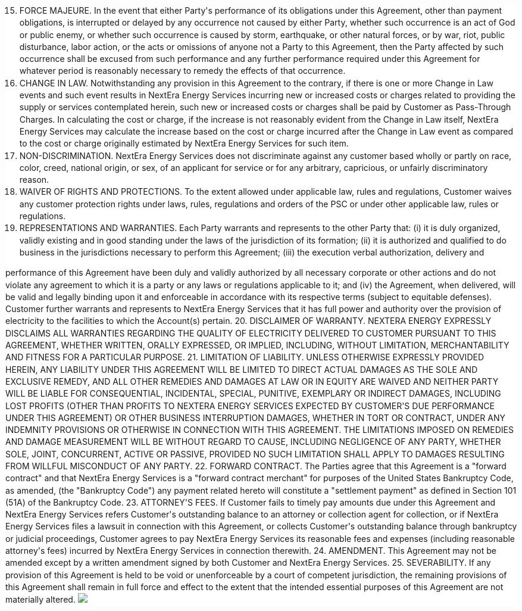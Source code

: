 15. FORCE MAJEURE. In the event that either Party's performance of its obligations under this Agreement, other than payment obligations, is interrupted or delayed by any occurrence not caused by either Party, whether such occurrence is an act of God or public enemy, or whether such occurrence is caused by storm, earthquake, or other natural forces, or by war, riot, public disturbance, labor action, or the acts or omissions of anyone not a Party to this Agreement, then the Party affected by such occurrence shall be excused from such performance and any further performance required under this Agreement for whatever period is reasonably necessary to remedy the effects of that occurrence.
16. CHANGE IN LAW. Notwithstanding any provision in this Agreement to the contrary, if there is one or more Change in Law events and such event results in NextEra Energy Services incurring new or increased costs or charges related to providing the supply or services contemplated herein, such new or increased costs or charges shall be paid by Customer as Pass-Through Charges. In calculating the cost or charge, if the increase is not reasonably evident from the Change in Law itself, NextEra Energy Services may calculate the increase based on the cost or charge incurred after the Change in Law event as compared to the cost or charge originally estimated by NextEra Energy Services for such item.
17. NON-DISCRIMINATION. NextEra Energy Services does not discriminate against any customer based wholly or partly on race, color, creed, national origin, or sex, of an applicant for service or for any arbitrary, capricious, or unfairly discriminatory reason.
18. WAIVER OF RIGHTS AND PROTECTIONS. To the extent allowed under applicable law, rules and regulations, Customer waives any customer protection rights under laws, rules, regulations and orders of the PSC or under other applicable law, rules or regulations.
19. REPRESENTATIONS AND WARRANTIES. Each Party warrants and represents to the other Party that: (i) it is duly organized, validly existing and in good standing under the laws of the jurisdiction of its formation; (ii) it is authorized and qualified to do business in the jurisdictions necessary to perform this Agreement; (iii) the execution verbal authorization, delivery and

performance of this Agreement have been duly and validly authorized by all necessary corporate or other actions and do not violate any agreement to which it is a party or any laws or regulations applicable to it; and (iv) the Agreement, when delivered, will be valid and legally binding upon it and enforceable in accordance with its respective terms (subject to equitable defenses). Customer further warrants and represents to NextEra Energy Services that it has full power and authority over the provision of electricity to the facilities to which the Account(s) pertain.
20. DISCLAIMER OF WARRANTY. NEXTERA ENERGY EXPRESSLY DISCLAIMS ALL WARRANTIES REGARDING THE QUALITY OF ELECTRICITY DELIVERED TO CUSTOMER PURSUANT TO THIS AGREEMENT, WHETHER WRITTEN, ORALLY EXPRESSED, OR IMPLIED, INCLUDING, WITHOUT LIMITATION, MERCHANTABILITY AND FITNESS FOR A PARTICULAR PURPOSE.
21. LIMITATION OF LIABILITY. UNLESS OTHERWISE EXPRESSLY PROVIDED HEREIN, ANY LIABILITY UNDER THIS AGREEMENT WILL BE LIMITED TO DIRECT ACTUAL DAMAGES AS THE SOLE AND EXCLUSIVE REMEDY, AND ALL OTHER REMEDIES AND DAMAGES AT LAW OR IN EQUITY ARE WAIVED AND NEITHER PARTY WILL BE LIABLE FOR CONSEQUENTIAL, INCIDENTAL, SPECIAL, PUNITIVE, EXEMPLARY OR INDIRECT DAMAGES, INCLUDING LOST PROFITS (OTHER THAN PROFITS TO NEXTERA ENERGY SERVICES EXPECTED BY CUSTOMER'S DUE PERFORMANCE UNDER THIS AGREEMENT) OR OTHER BUSINESS INTERRUPTION DAMAGES, WHETHER IN TORT OR CONTRACT, UNDER ANY INDEMNITY PROVISIONS OR OTHERWISE IN CONNECTION WITH THIS AGREEMENT. THE LIMITATIONS IMPOSED ON REMEDIES AND DAMAGE MEASUREMENT WILL BE WITHOUT REGARD TO CAUSE, INCLUDING NEGLIGENCE OF ANY PARTY, WHETHER SOLE, JOINT, CONCURRENT, ACTIVE OR PASSIVE, PROVIDED NO SUCH LIMITATION SHALL APPLY TO DAMAGES RESULTING FROM WILLFUL MISCONDUCT OF ANY PARTY.
22. FORWARD CONTRACT. The Parties agree that this Agreement is a "forward contract" and that NextEra Energy Services is a "forward contract merchant" for purposes of the United States Bankruptcy Code, as amended, (the "Bankruptcy Code") any payment related hereto will constitute a "settlement payment" as defined in Section 101 (51A) of the Bankruptcy Code.
23. ATTORNEY'S FEES. If Customer fails to timely pay amounts due under this Agreement and NextEra Energy Services refers Customer's outstanding balance to an attorney or collection agent for collection, or if NextEra Energy Services files a lawsuit in connection with this Agreement, or collects Customer's outstanding balance through bankruptcy or judicial proceedings, Customer agrees to pay NextEra Energy Services its reasonable fees and expenses (including reasonable attorney's fees) incurred by NextEra Energy Services in connection therewith.
24. AMENDMENT. This Agreement may not be amended except by a written amendment signed by both Customer and NextEra Energy Services.
25. SEVERABILITY. If any provision of this Agreement is held to be void or unenforceable by a court of competent jurisdiction, the remaining provisions of this Agreement shall remain in full force and effect to the extent that the intended essential purposes of this Agreement are not materially altered.
![](images/img-4.jpeg)
